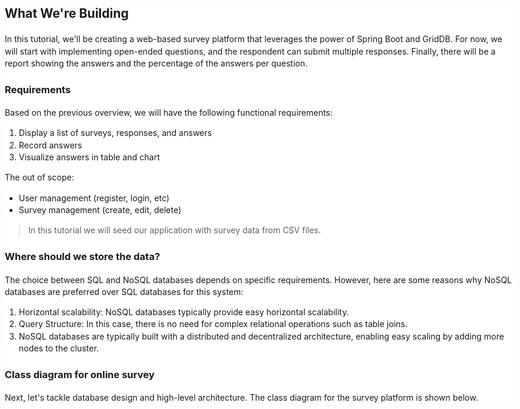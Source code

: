 ## What We're Building

In this tutorial, we'll be creating a web-based survey platform that leverages the power of Spring Boot and GridDB.
For now, we will start with implementing open-ended questions, and the respondent can submit multiple responses.
Finally, there will be a report showing the answers and the percentage of the answers per question.

### Requirements

Based on the previous overview, we will have the following functional requirements:

1. Display a list of surveys, responses, and answers
2. Record answers
3. Visualize answers in table and chart

The out of scope:
* User management (register, login, etc)
* Survey management (create, edit, delete)

> In this tutorial we will seed our application with survey data from CSV files.

### Where should we store the data?

The choice between SQL and NoSQL databases depends on specific requirements. However, here are some reasons why NoSQL databases are preferred over SQL databases for this system:

1. Horizontal scalability: NoSQL databases typically provide easy horizontal scalability.
2. Query Structure: In this case, there is no need for complex relational operations such as table joins.
3. NoSQL databases are typically built with a distributed and decentralized architecture, enabling easy scaling by adding more nodes to the cluster.

### Class diagram for online survey

Next, let's tackle database design and high-level architecture.
The class diagram for the survey platform is shown below.
